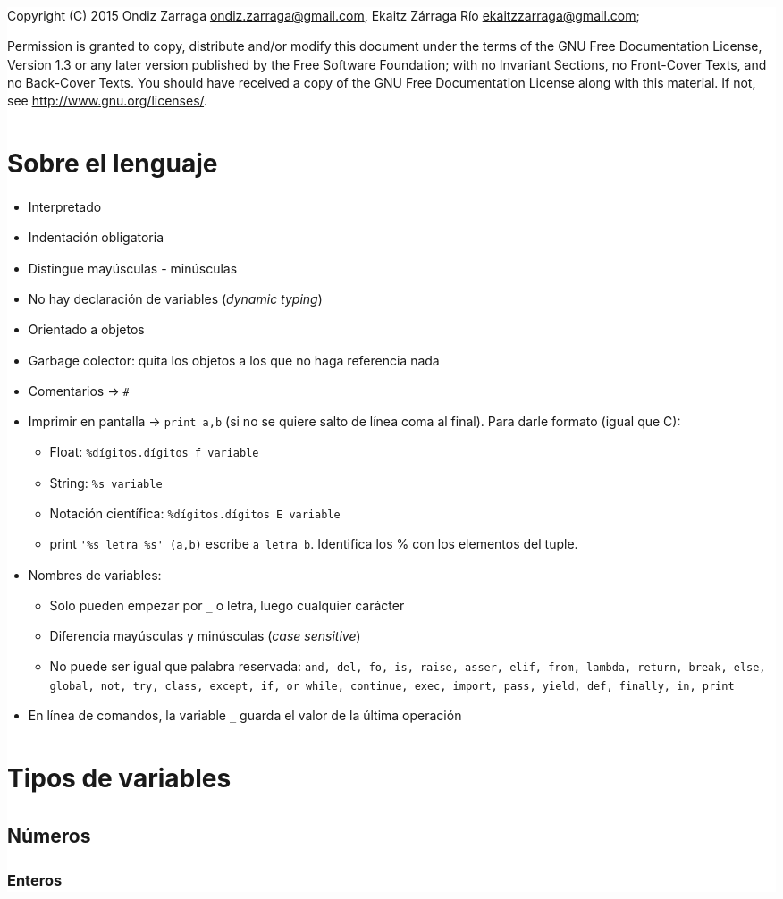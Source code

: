 Copyright (C) 2015 Ondiz Zarraga <ondiz.zarraga@gmail.com>, Ekaitz
Zárraga Río <ekaitzzarraga@gmail.com>;

Permission is granted to copy, distribute and/or modify this document
under the terms of the GNU Free Documentation License, Version 1.3 or
any later version published by the Free Software Foundation; with no
Invariant Sections, no Front-Cover Texts, and no Back-Cover Texts. You
should have received a copy of the GNU Free Documentation License along
with this material. If not, see <http://www.gnu.org/licenses/>.

Sobre el lenguaje
=================

-   Interpretado

-   Indentación obligatoria

-   Distingue mayúsculas - minúsculas

-   No hay declaración de variables (*dynamic typing*)

-   Orientado a objetos

-   Garbage colector: quita los objetos a los que no haga referencia
    nada

-   Comentarios → `#`

-   Imprimir en pantalla → `print a,b` (si no se quiere salto
    de línea coma al final). Para darle formato (igual que C):

    -   Float: `%dígitos.dígitos f variable`

    -   String: `%s variable`

    -   Notación científica: `%dígitos.dígitos E variable`

    -   print `'%s letra %s' (a,b)` escribe `a letra b`. Identifica los
        % con los elementos del tuple.

-   Nombres de variables:

    -   Solo pueden empezar por `_` o letra, luego cualquier carácter

    -   Diferencia mayúsculas y minúsculas (*case sensitive*)

    -   No puede ser igual que palabra reservada: `and, del, fo, is,
        raise, asser, elif, from, lambda, return, break, else, global,
        not, try, class, except, if, or while, continue, exec, import,
        pass, yield, def, finally, in, print`

-   En línea de comandos, la variable `_` guarda el valor de la última
    operación

Tipos de variables
==================

Números
-------

### Enteros
